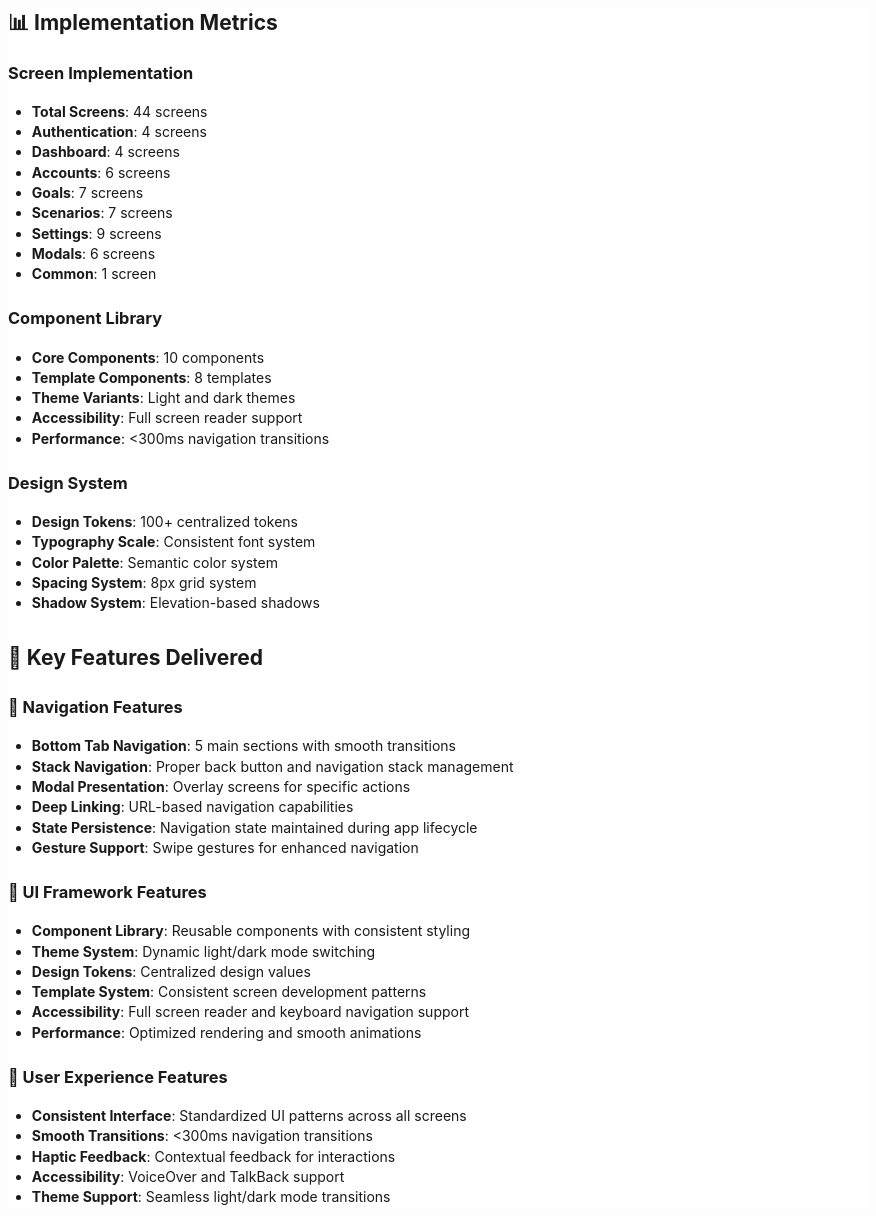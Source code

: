 ## 📊 Implementation Metrics

### Screen Implementation
- **Total Screens**: 44 screens
- **Authentication**: 4 screens
- **Dashboard**: 4 screens
- **Accounts**: 6 screens
- **Goals**: 7 screens
- **Scenarios**: 7 screens
- **Settings**: 9 screens
- **Modals**: 6 screens
- **Common**: 1 screen

### Component Library
- **Core Components**: 10 components
- **Template Components**: 8 templates
- **Theme Variants**: Light and dark themes
- **Accessibility**: Full screen reader support
- **Performance**: <300ms navigation transitions

### Design System
- **Design Tokens**: 100+ centralized tokens
- **Typography Scale**: Consistent font system
- **Color Palette**: Semantic color system
- **Spacing System**: 8px grid system
- **Shadow System**: Elevation-based shadows

## 🚀 Key Features Delivered

### 🧭 Navigation Features
- **Bottom Tab Navigation**: 5 main sections with smooth transitions
- **Stack Navigation**: Proper back button and navigation stack management
- **Modal Presentation**: Overlay screens for specific actions
- **Deep Linking**: URL-based navigation capabilities
- **State Persistence**: Navigation state maintained during app lifecycle
- **Gesture Support**: Swipe gestures for enhanced navigation

### 🎨 UI Framework Features
- **Component Library**: Reusable components with consistent styling
- **Theme System**: Dynamic light/dark mode switching
- **Design Tokens**: Centralized design values
- **Template System**: Consistent screen development patterns
- **Accessibility**: Full screen reader and keyboard navigation support
- **Performance**: Optimized rendering and smooth animations

### 📱 User Experience Features
- **Consistent Interface**: Standardized UI patterns across all screens
- **Smooth Transitions**: <300ms navigation transitions
- **Haptic Feedback**: Contextual feedback for interactions
- **Accessibility**: VoiceOver and TalkBack support
- **Theme Support**: Seamless light/dark mode transitions
